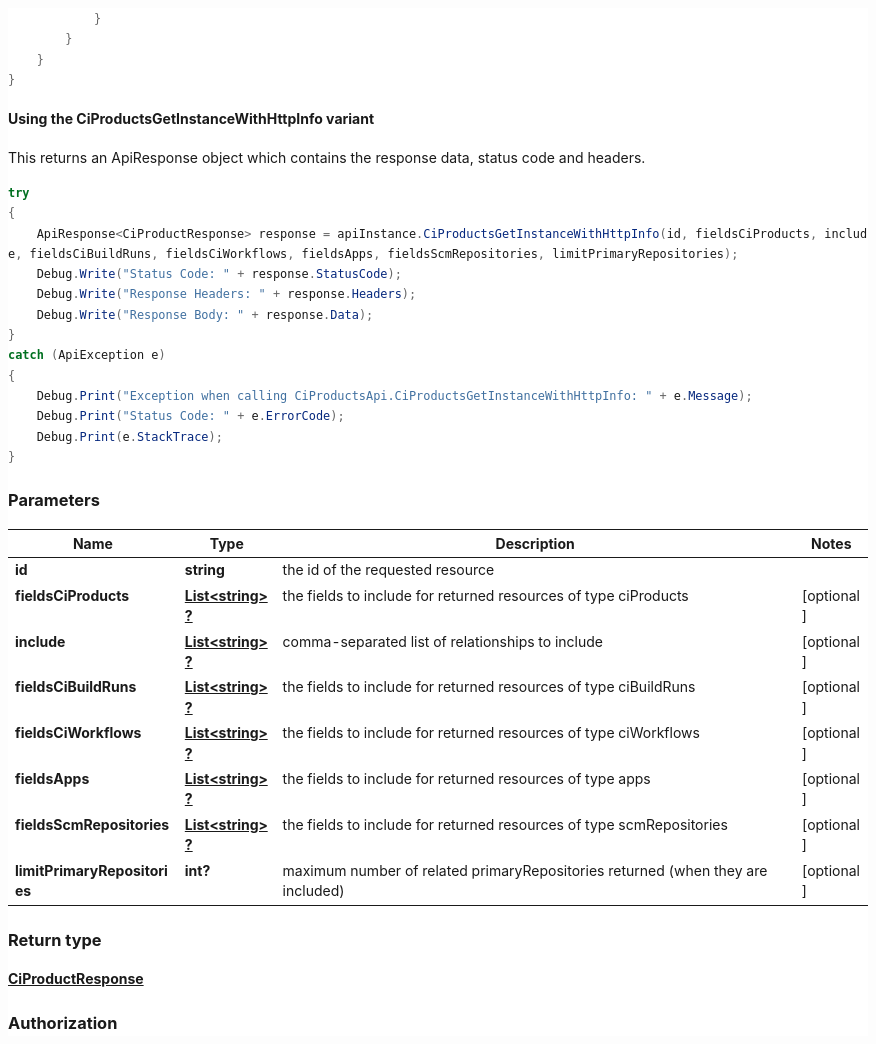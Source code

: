```csharp
            }
        }
    }
}
```

#### Using the CiProductsGetInstanceWithHttpInfo variant
This returns an ApiResponse object which contains the response data, status code and headers.

```csharp
try
{
    ApiResponse<CiProductResponse> response = apiInstance.CiProductsGetInstanceWithHttpInfo(id, fieldsCiProducts, include, fieldsCiBuildRuns, fieldsCiWorkflows, fieldsApps, fieldsScmRepositories, limitPrimaryRepositories);
    Debug.Write("Status Code: " + response.StatusCode);
    Debug.Write("Response Headers: " + response.Headers);
    Debug.Write("Response Body: " + response.Data);
}
catch (ApiException e)
{
    Debug.Print("Exception when calling CiProductsApi.CiProductsGetInstanceWithHttpInfo: " + e.Message);
    Debug.Print("Status Code: " + e.ErrorCode);
    Debug.Print(e.StackTrace);
}
```

### Parameters

| Name | Type | Description | Notes |
|------|------|-------------|-------|
| **id** | **string** | the id of the requested resource |  |
| **fieldsCiProducts** | [**List&lt;string&gt;?**](string.md) | the fields to include for returned resources of type ciProducts | [optional]  |
| **include** | [**List&lt;string&gt;?**](string.md) | comma-separated list of relationships to include | [optional]  |
| **fieldsCiBuildRuns** | [**List&lt;string&gt;?**](string.md) | the fields to include for returned resources of type ciBuildRuns | [optional]  |
| **fieldsCiWorkflows** | [**List&lt;string&gt;?**](string.md) | the fields to include for returned resources of type ciWorkflows | [optional]  |
| **fieldsApps** | [**List&lt;string&gt;?**](string.md) | the fields to include for returned resources of type apps | [optional]  |
| **fieldsScmRepositories** | [**List&lt;string&gt;?**](string.md) | the fields to include for returned resources of type scmRepositories | [optional]  |
| **limitPrimaryRepositories** | **int?** | maximum number of related primaryRepositories returned (when they are included) | [optional]  |

### Return type

[**CiProductResponse**](CiProductResponse.md)

### Authorization
